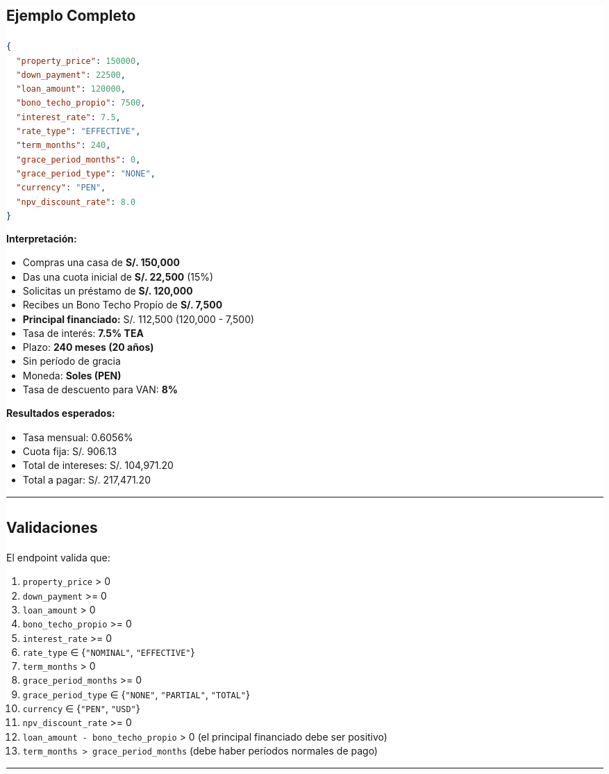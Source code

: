 
## Ejemplo Completo

```json
{
  "property_price": 150000,
  "down_payment": 22500,
  "loan_amount": 120000,
  "bono_techo_propio": 7500,
  "interest_rate": 7.5,
  "rate_type": "EFFECTIVE",
  "term_months": 240,
  "grace_period_months": 0,
  "grace_period_type": "NONE",
  "currency": "PEN",
  "npv_discount_rate": 8.0
}
```

**Interpretación:**
- Compras una casa de **S/. 150,000**
- Das una cuota inicial de **S/. 22,500** (15%)
- Solicitas un préstamo de **S/. 120,000**
- Recibes un Bono Techo Propio de **S/. 7,500**
- **Principal financiado:** S/. 112,500 (120,000 - 7,500)
- Tasa de interés: **7.5% TEA**
- Plazo: **240 meses (20 años)**
- Sin período de gracia
- Moneda: **Soles (PEN)**
- Tasa de descuento para VAN: **8%**

**Resultados esperados:**
- Tasa mensual: 0.6056%
- Cuota fija: S/. 906.13
- Total de intereses: S/. 104,971.20
- Total a pagar: S/. 217,471.20

---

## Validaciones

El endpoint valida que:

1. `property_price` > 0
2. `down_payment` >= 0
3. `loan_amount` > 0
4. `bono_techo_propio` >= 0
5. `interest_rate` >= 0
6. `rate_type` ∈ {`"NOMINAL"`, `"EFFECTIVE"`}
7. `term_months` > 0
8. `grace_period_months` >= 0
9. `grace_period_type` ∈ {`"NONE"`, `"PARTIAL"`, `"TOTAL"`}
10. `currency` ∈ {`"PEN"`, `"USD"`}
11. `npv_discount_rate` >= 0
12. `loan_amount - bono_techo_propio` > 0 (el principal financiado debe ser positivo)
13. `term_months > grace_period_months` (debe haber períodos normales de pago)

---